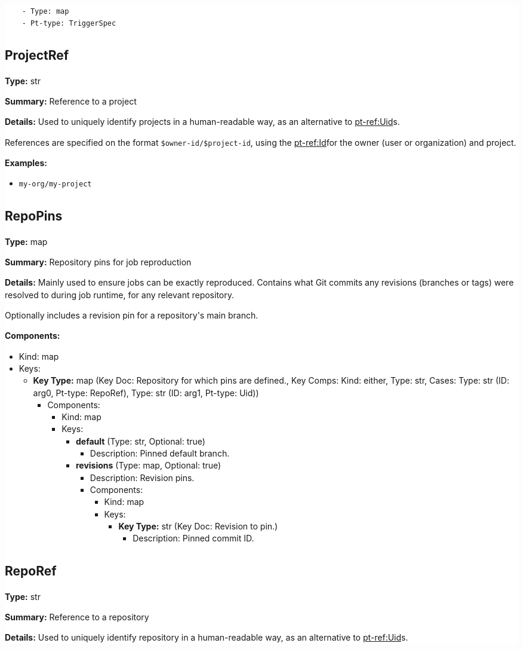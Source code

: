         - Type: map
        - Pt-type: TriggerSpec

## ProjectRef

**Type:** str

**Summary:** Reference to a project

**Details:** Used to uniquely identify projects in a human-readable way, as an alternative to [pt-ref:Uid]()s.

References are specified on the format `$owner-id/$project-id`, using the [pt-ref:Id]()for the owner (user or organization) and project.

**Examples:**
- `my-org/my-project`

## RepoPins

**Type:** map

**Summary:** Repository pins for job reproduction

**Details:** Mainly used to ensure jobs can be exactly reproduced. Contains what Git commits any revisions (branches or tags) were resolved to during job runtime, for any relevant repository.

Optionally includes a revision pin for a repository's main branch.

**Components:**
- Kind: map
- Keys:
  - **Key Type:** map (Key Doc: Repository for which pins are defined., Key Comps: Kind: either, Type: str, Cases: Type: str (ID: arg0, Pt-type: RepoRef), Type: str (ID: arg1, Pt-type: Uid))
    - Components:
      - Kind: map
      - Keys:
        - **default** (Type: str, Optional: true)
          - Description: Pinned default branch.
        - **revisions** (Type: map, Optional: true)
          - Description: Revision pins.
          - Components:
            - Kind: map
            - Keys:
              - **Key Type:** str (Key Doc: Revision to pin.)
                - Description: Pinned commit ID.

## RepoRef

**Type:** str

**Summary:** Reference to a repository

**Details:** Used to uniquely identify repository in a human-readable way, as an alternative to [pt-ref:Uid]()s.
